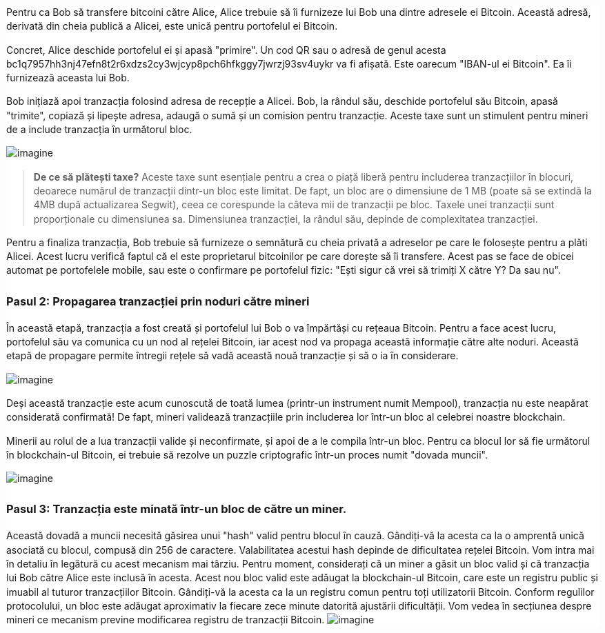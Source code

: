 Pentru ca Bob să transfere bitcoini către Alice, Alice trebuie să îi furnizeze lui Bob una dintre adresele ei Bitcoin. Această adresă, derivată din cheia publică a Alicei, este unică pentru portofelul ei Bitcoin.

Concret, Alice deschide portofelul ei și apasă "primire". Un cod QR sau o adresă de genul acesta bc1q7957hh3nj47efn8t2r6xdzs2cy3wjcyp8pch6hfkggy7jwrzj93sv4uykr va fi afișată. Este oarecum "IBAN-ul ei Bitcoin". Ea îi furnizează aceasta lui Bob.

Bob inițiază apoi tranzacția folosind adresa de recepție a Alicei. Bob, la rândul său, deschide portofelul său Bitcoin, apasă "trimite", copiază și lipește adresa, adaugă o sumă și un comision pentru tranzacție. Aceste taxe sunt un stimulent pentru mineri de a include tranzacția în următorul bloc.

![imagine](assets/en/chapter10/1.webp)

> **De ce să plătești taxe?** Aceste taxe sunt esențiale pentru a crea o piață liberă pentru includerea tranzacțiilor în blocuri, deoarece numărul de tranzacții dintr-un bloc este limitat. De fapt, un bloc are o dimensiune de 1 MB (poate să se extindă la 4MB după actualizarea Segwit), ceea ce corespunde la câteva mii de tranzacții pe bloc. Taxele unei tranzacții sunt proporționale cu dimensiunea sa. Dimensiunea tranzacției, la rândul său, depinde de complexitatea tranzacției.

Pentru a finaliza tranzacția, Bob trebuie să furnizeze o semnătură cu cheia privată a adreselor pe care le folosește pentru a plăti Alicei. Acest lucru verifică faptul că el este proprietarul bitcoinilor pe care dorește să îi transfere. Acest pas se face de obicei automat pe portofelele mobile, sau este o confirmare pe portofelul fizic: "Ești sigur că vrei să trimiți X către Y? Da sau nu".

### Pasul 2: Propagarea tranzacției prin noduri către mineri

În această etapă, tranzacția a fost creată și portofelul lui Bob o va împărtăși cu rețeaua Bitcoin. Pentru a face acest lucru, portofelul său va comunica cu un nod al rețelei Bitcoin, iar acest nod va propaga această informație către alte noduri. Această etapă de propagare permite întregii rețele să vadă această nouă tranzacție și să o ia în considerare.

![imagine](assets/en/chapter10/4.webp)

Deși această tranzacție este acum cunoscută de toată lumea (printr-un instrument numit Mempool), tranzacția nu este neapărat considerată confirmată! De fapt, mineri validează tranzacțiile prin includerea lor într-un bloc al celebrei noastre blockchain.

Minerii au rolul de a lua tranzacții valide și neconfirmate, și apoi de a le compila într-un bloc. Pentru ca blocul lor să fie următorul în blockchain-ul Bitcoin, ei trebuie să rezolve un puzzle criptografic într-un proces numit "dovada muncii".

![imagine](assets/en/chapter10/2.webp)

### Pasul 3: Tranzacția este minată într-un bloc de către un miner.

Această dovadă a muncii necesită găsirea unui "hash" valid pentru blocul în cauză. Gândiți-vă la acesta ca la o amprentă unică asociată cu blocul, compusă din 256 de caractere. Valabilitatea acestui hash depinde de dificultatea rețelei Bitcoin. Vom intra mai în detaliu în legătură cu acest mecanism mai târziu. Pentru moment, considerați că un miner a găsit un bloc valid și că tranzacția lui Bob către Alice este inclusă în acesta.
Acest nou bloc valid este adăugat la blockchain-ul Bitcoin, care este un registru public și imuabil al tuturor tranzacțiilor Bitcoin. Gândiți-vă la acesta ca la un registru comun pentru toți utilizatorii Bitcoin. Conform regulilor protocolului, un bloc este adăugat aproximativ la fiecare zece minute datorită ajustării dificultății. Vom vedea în secțiunea despre mineri ce mecanism previne modificarea registru de tranzacții Bitcoin.
![imagine](assets/en/chapter10/5.webp)

